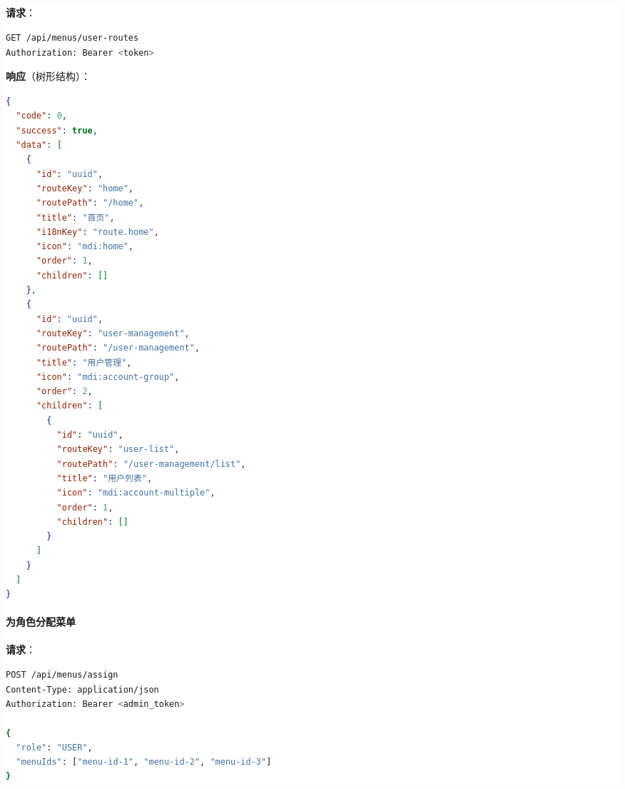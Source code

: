 **请求**：
```bash
GET /api/menus/user-routes
Authorization: Bearer <token>
```

**响应**（树形结构）：
```json
{
  "code": 0,
  "success": true,
  "data": [
    {
      "id": "uuid",
      "routeKey": "home",
      "routePath": "/home",
      "title": "首页",
      "i18nKey": "route.home",
      "icon": "mdi:home",
      "order": 1,
      "children": []
    },
    {
      "id": "uuid",
      "routeKey": "user-management",
      "routePath": "/user-management",
      "title": "用户管理",
      "icon": "mdi:account-group",
      "order": 2,
      "children": [
        {
          "id": "uuid",
          "routeKey": "user-list",
          "routePath": "/user-management/list",
          "title": "用户列表",
          "icon": "mdi:account-multiple",
          "order": 1,
          "children": []
        }
      ]
    }
  ]
}
```

#### 为角色分配菜单

**请求**：
```bash
POST /api/menus/assign
Content-Type: application/json
Authorization: Bearer <admin_token>

{
  "role": "USER",
  "menuIds": ["menu-id-1", "menu-id-2", "menu-id-3"]
}
```
